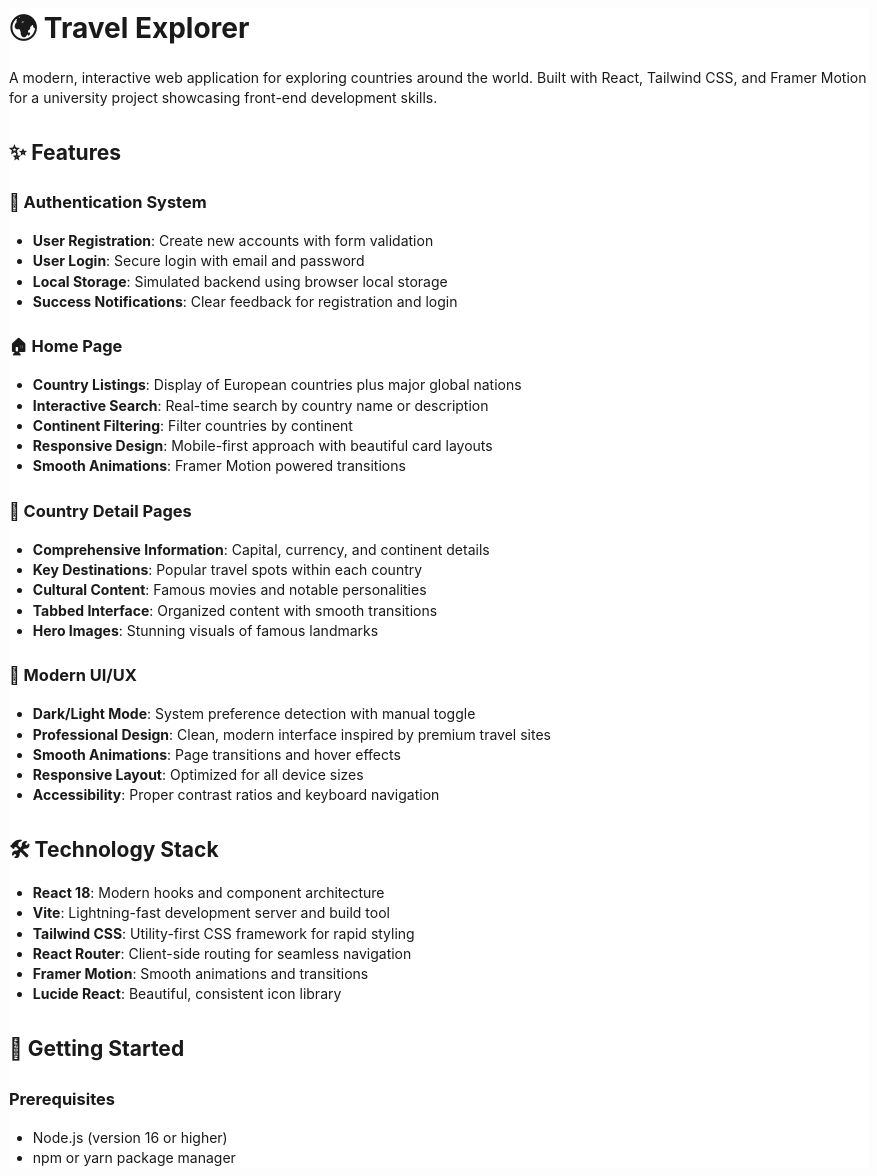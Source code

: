 # 🌍 Travel Explorer

A modern, interactive web application for exploring countries around the world. Built with React, Tailwind CSS, and Framer Motion for a university project showcasing front-end development skills.

## ✨ Features

### 🔐 Authentication System
- **User Registration**: Create new accounts with form validation
- **User Login**: Secure login with email and password
- **Local Storage**: Simulated backend using browser local storage
- **Success Notifications**: Clear feedback for registration and login

### 🏠 Home Page
- **Country Listings**: Display of European countries plus major global nations
- **Interactive Search**: Real-time search by country name or description
- **Continent Filtering**: Filter countries by continent
- **Responsive Design**: Mobile-first approach with beautiful card layouts
- **Smooth Animations**: Framer Motion powered transitions

### 📍 Country Detail Pages
- **Comprehensive Information**: Capital, currency, and continent details
- **Key Destinations**: Popular travel spots within each country
- **Cultural Content**: Famous movies and notable personalities
- **Tabbed Interface**: Organized content with smooth transitions
- **Hero Images**: Stunning visuals of famous landmarks

### 🎨 Modern UI/UX
- **Dark/Light Mode**: System preference detection with manual toggle
- **Professional Design**: Clean, modern interface inspired by premium travel sites
- **Smooth Animations**: Page transitions and hover effects
- **Responsive Layout**: Optimized for all device sizes
- **Accessibility**: Proper contrast ratios and keyboard navigation

## 🛠️ Technology Stack

- **React 18**: Modern hooks and component architecture
- **Vite**: Lightning-fast development server and build tool
- **Tailwind CSS**: Utility-first CSS framework for rapid styling
- **React Router**: Client-side routing for seamless navigation
- **Framer Motion**: Smooth animations and transitions
- **Lucide React**: Beautiful, consistent icon library

## 🚀 Getting Started

### Prerequisites
- Node.js (version 16 or higher)
- npm or yarn package manager
